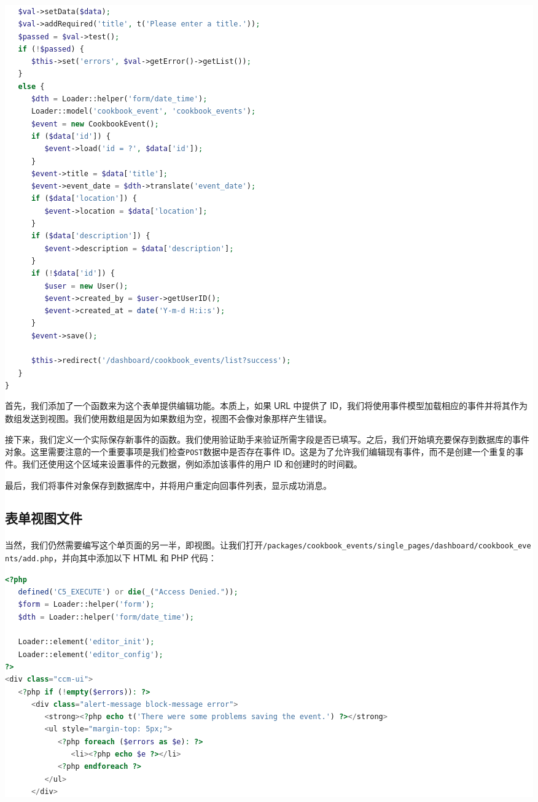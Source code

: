 ```php
   $val->setData($data);
   $val->addRequired('title', t('Please enter a title.'));
   $passed = $val->test();
   if (!$passed) {
      $this->set('errors', $val->getError()->getList());
   }
   else {
      $dth = Loader::helper('form/date_time');
      Loader::model('cookbook_event', 'cookbook_events');
      $event = new CookbookEvent();
      if ($data['id']) {
         $event->load('id = ?', $data['id']);
      }
      $event->title = $data['title'];
      $event->event_date = $dth->translate('event_date');
      if ($data['location']) {
         $event->location = $data['location'];
      }
      if ($data['description']) {
         $event->description = $data['description'];
      }
      if (!$data['id']) {
         $user = new User();
         $event->created_by = $user->getUserID();
         $event->created_at = date('Y-m-d H:i:s');
      }
      $event->save();

      $this->redirect('/dashboard/cookbook_events/list?success');
   }
}
```

首先，我们添加了一个函数来为这个表单提供编辑功能。本质上，如果 URL 中提供了 ID，我们将使用事件模型加载相应的事件并将其作为数组发送到视图。我们使用数组是因为如果数组为空，视图不会像对象那样产生错误。

接下来，我们定义一个实际保存新事件的函数。我们使用验证助手来验证所需字段是否已填写。之后，我们开始填充要保存到数据库的事件对象。这里需要注意的一个重要事项是我们检查`POST`数据中是否存在事件 ID。这是为了允许我们编辑现有事件，而不是创建一个重复的事件。我们还使用这个区域来设置事件的元数据，例如添加该事件的用户 ID 和创建时的时间戳。

最后，我们将事件对象保存到数据库中，并将用户重定向回事件列表，显示成功消息。

## 表单视图文件

当然，我们仍然需要编写这个单页面的另一半，即视图。让我们打开`/packages/cookbook_events/single_pages/dashboard/cookbook_events/add.php`，并向其中添加以下 HTML 和 PHP 代码：

```php
<?php 
   defined('C5_EXECUTE') or die(_("Access Denied."));
   $form = Loader::helper('form');
   $dth = Loader::helper('form/date_time');

   Loader::element('editor_init');
   Loader::element('editor_config');
?>
<div class="ccm-ui">
   <?php if (!empty($errors)): ?>
      <div class="alert-message block-message error">
         <strong><?php echo t('There were some problems saving the event.') ?></strong>
         <ul style="margin-top: 5px;">
            <?php foreach ($errors as $e): ?>
               <li><?php echo $e ?></li>
            <?php endforeach ?>
         </ul>
      </div>
```